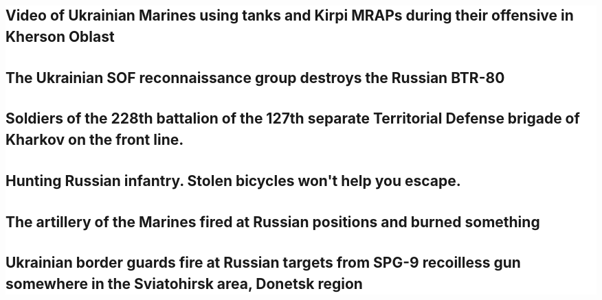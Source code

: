 <video 
  src="https://user-images.githubusercontent.com/34960418/188507755-9b11981a-1436-45ae-9601-34cc7afd2944.mp4" controls="controls" style="max-width: 730px;">
</video>


## Video of Ukrainian Marines using tanks and Kirpi MRAPs during their offensive in Kherson Oblast

<video 
  src="https://user-images.githubusercontent.com/34960418/188514865-2a83dcb3-4d57-46dd-951d-d1ea276cc0e6.mp4" controls="controls" style="max-width: 730px;">
</video>


## The Ukrainian SOF reconnaissance group destroys the Russian BTR-80

<video 
  src="https://user-images.githubusercontent.com/34960418/188515054-56b62047-79e2-47a2-a8e2-54a700806e67.mp4" controls="controls" style="max-width: 730px;">
</video>


## Soldiers of the 228th battalion of the 127th separate Territorial Defense brigade of Kharkov on the front line.

<video 
  src="https://user-images.githubusercontent.com/34960418/188515167-ed145d2a-3fe8-4349-8b13-d175659b9313.mp4" controls="controls" style="max-width: 730px;">
</video>


## Hunting Russian infantry. Stolen bicycles won't help you escape.

<video 
  src="https://user-images.githubusercontent.com/34960418/188515347-393a8e48-76a7-4e49-a0ee-850aa9e7038d.mp4" controls="controls" style="max-width: 730px;">
</video>


## The artillery of the Marines fired at Russian positions and burned something

<video 
  src="https://user-images.githubusercontent.com/34960418/188515418-91c31705-38e5-40fb-aaf7-106405f3251f.mp4" controls="controls" style="max-width: 730px;">
</video>


## Ukrainian border guards fire at Russian targets from SPG-9  recoilless gun somewhere in the Sviatohirsk area, Donetsk region
